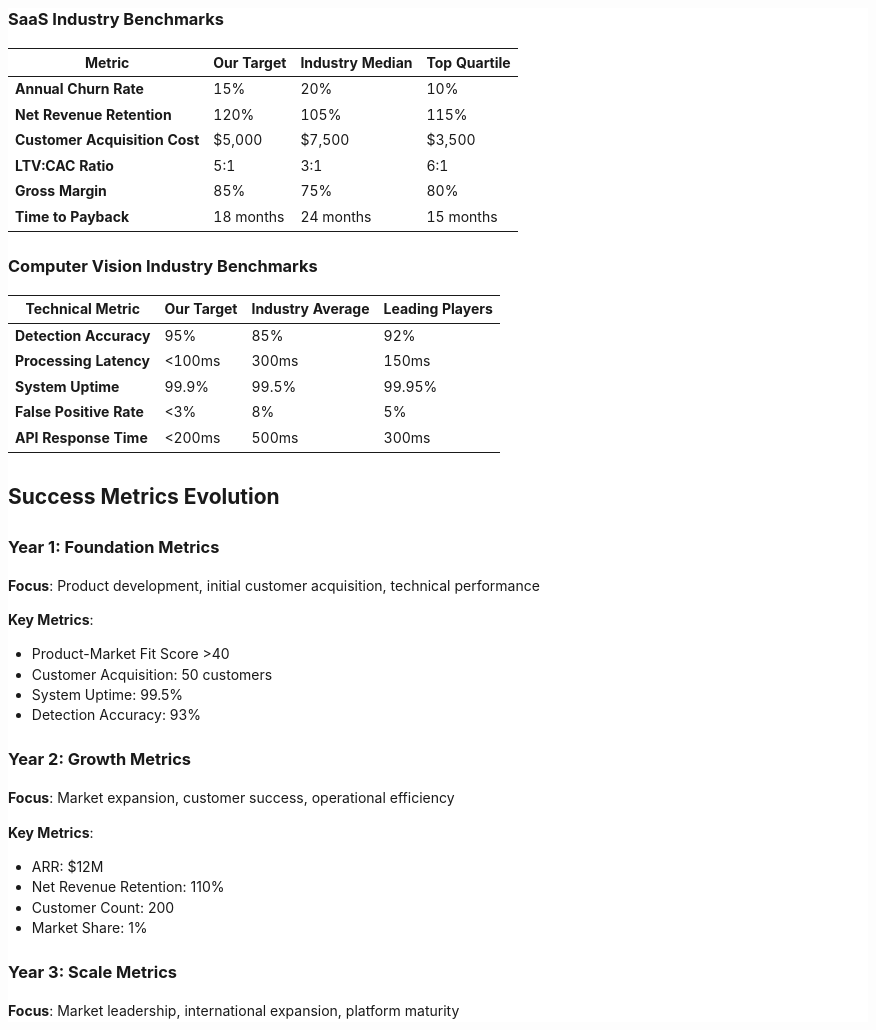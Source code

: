 ### SaaS Industry Benchmarks

| Metric | Our Target | Industry Median | Top Quartile |
|--------|------------|----------------|--------------|
| **Annual Churn Rate** | 15% | 20% | 10% |
| **Net Revenue Retention** | 120% | 105% | 115% |
| **Customer Acquisition Cost** | $5,000 | $7,500 | $3,500 |
| **LTV:CAC Ratio** | 5:1 | 3:1 | 6:1 |
| **Gross Margin** | 85% | 75% | 80% |
| **Time to Payback** | 18 months | 24 months | 15 months |

### Computer Vision Industry Benchmarks

| Technical Metric | Our Target | Industry Average | Leading Players |
|-----------------|------------|------------------|-----------------|
| **Detection Accuracy** | 95% | 85% | 92% |
| **Processing Latency** | <100ms | 300ms | 150ms |
| **System Uptime** | 99.9% | 99.5% | 99.95% |
| **False Positive Rate** | <3% | 8% | 5% |
| **API Response Time** | <200ms | 500ms | 300ms |

## Success Metrics Evolution

### Year 1: Foundation Metrics
**Focus**: Product development, initial customer acquisition, technical performance

**Key Metrics**:
- Product-Market Fit Score >40
- Customer Acquisition: 50 customers
- System Uptime: 99.5%
- Detection Accuracy: 93%

### Year 2: Growth Metrics  
**Focus**: Market expansion, customer success, operational efficiency

**Key Metrics**:
- ARR: $12M
- Net Revenue Retention: 110%
- Customer Count: 200
- Market Share: 1%

### Year 3: Scale Metrics
**Focus**: Market leadership, international expansion, platform maturity
